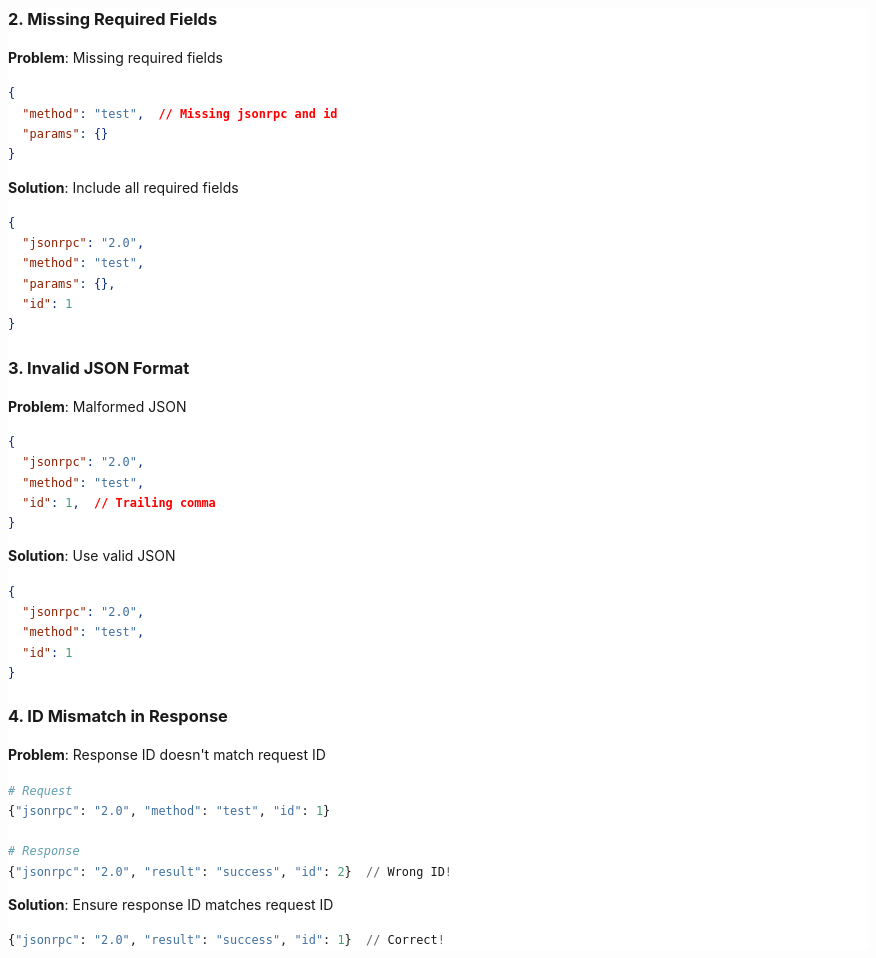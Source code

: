 ### 2. Missing Required Fields

**Problem**: Missing required fields
```json
{
  "method": "test",  // Missing jsonrpc and id
  "params": {}
}
```

**Solution**: Include all required fields
```json
{
  "jsonrpc": "2.0",
  "method": "test",
  "params": {},
  "id": 1
}
```

### 3. Invalid JSON Format

**Problem**: Malformed JSON
```json
{
  "jsonrpc": "2.0",
  "method": "test",
  "id": 1,  // Trailing comma
}
```

**Solution**: Use valid JSON
```json
{
  "jsonrpc": "2.0",
  "method": "test",
  "id": 1
}
```

### 4. ID Mismatch in Response

**Problem**: Response ID doesn't match request ID
```python
# Request
{"jsonrpc": "2.0", "method": "test", "id": 1}

# Response
{"jsonrpc": "2.0", "result": "success", "id": 2}  // Wrong ID!
```

**Solution**: Ensure response ID matches request ID
```python
{"jsonrpc": "2.0", "result": "success", "id": 1}  // Correct!
```
